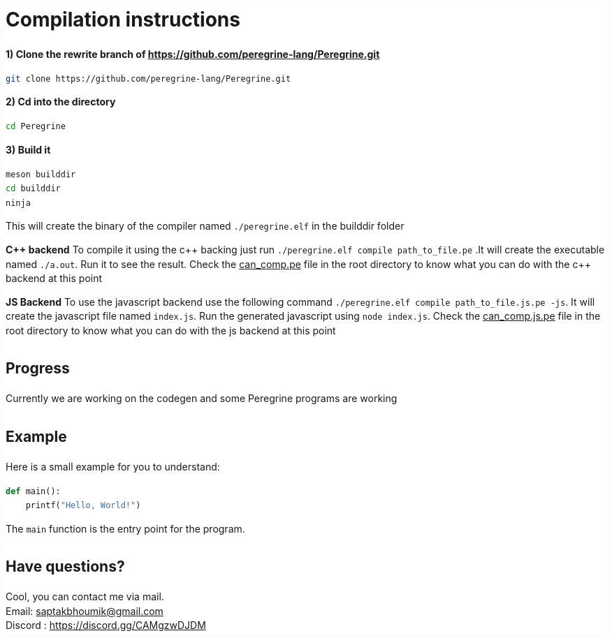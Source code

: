 # Compilation instructions

**1) Clone the rewrite branch of https://github.com/peregrine-lang/Peregrine.git**
```bash
git clone https://github.com/peregrine-lang/Peregrine.git
```
**2) Cd into the directory**
```bash
cd Peregrine
```
**3) Build it**
```bash
meson builddir
cd builddir
ninja
```
This will create the binary of the compiler named ``./peregrine.elf`` in the builddir folder

**C++ backend**
To compile it using the c++ backing just run ``./peregrine.elf compile path_to_file.pe`` .It will create the executable named ``./a.out``. Run it to see the result. Check the [can_comp.pe](https://github.com/peregrine-lang/Peregrine/blob/rewrite/can_comp.pe) file in the root directory to know what you can do with the c++ backend at this point

**JS Backend**
To use the javascript backend use the following command
``./peregrine.elf compile path_to_file.js.pe -js``.
It will create the javascript file named ``index.js``. Run the generated javascript using ``node index.js``. Check the [can_comp.js.pe](https://github.com/peregrine-lang/Peregrine/blob/rewrite/can_comp.js.pe) file in the root directory to know what you can do with the js backend at this point


## Progress

Currently we are working on the codegen and some Peregrine programs are working


## Example

Here is a small example for you to understand:

```py
def main():
    printf("Hello, World!")
```

The `main` function is the entry point for the program.


## Have questions?

Cool, you can contact me via mail.
<br> Email: saptakbhoumik@gmail.com
<br> Discord : https://discord.gg/CAMgzwDJDM
